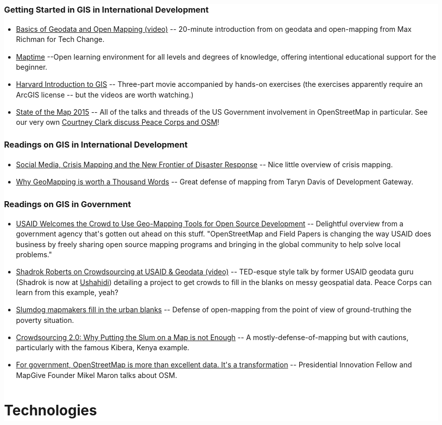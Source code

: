 

### Getting Started in GIS in International Development

- [Basics of Geodata and Open Mapping (video)](https://www.youtube.com/watch?v=LZaa8jIUDVY) -- 20-minute introduction from on geodata and open-mapping from Max Richman for Tech Change.

- [Maptime](http://maptime.io/) --Open learning environment for all levels and degrees of knowledge, offering intentional educational support for the beginner.

- [Harvard Introduction to GIS](http://hcl.harvard.edu/libraries/maps/gis/tutorials.html) -- Three-part movie accompanied by hands-on exercises (the exercises apparently require an ArcGIS license -- but the videos are worth watching.) 

- [State of the Map 2015](http://stateofthemap.us/program/) -- All of the talks and threads of the US Government involvement in OpenStreetMap in particular. See our very own [Courtney Clark discuss Peace Corps and OSM](http://stateofthemap.us/osm-in-peace-corps/)!



### Readings on GIS in International Development

- [Social Media, Crisis Mapping and the New Frontier of Disaster Response](http://www.theguardian.com/global-development-professionals-network/2013/oct/08/social-media-microtasking-disaster-response) -- Nice little overview of crisis mapping.

- [Why GeoMapping is worth a Thousand Words](http://www.ictworks.org/2015/01/19/why-good-geo-mapping-is-worth-a-thousand-words/) -- Great defense of mapping from Taryn Davis of Development Gateway.



### Readings on GIS in Government

- [USAID Welcomes the Crowd to Use Geo-Mapping Tools for Open Source Development](http://blog.usaid.gov/2014/01/usaid-welcomes-the-crowd-to-use-geo-mapping-tools-for-open-source-development/) -- Delightful overview from a government agency that's gotten out ahead on this stuff. "OpenStreetMap and Field Papers is changing the way USAID does business by freely sharing open source mapping programs and bringing in the global community to help solve local problems."

- [Shadrok Roberts on Crowdsourcing at USAID & Geodata (video)](https://www.youtube.com/watch?v=9B9RUdDn3xA) -- TED-esque style talk by former USAID geodata guru (Shadrok is now at [Ushahidi](http://www.ushahidi.com)) detailing a project to get crowds to fill in the blanks on messy geospatial data. Peace Corps can learn from this example, yeah?

- [Slumdog mapmakers fill in the urban blanks](http://www.newscientist.com/article/mg22429924.100-slumdog-mapmakers-fill-in-the-urban-blanks.html?full=true#.VGgPd5PF-0s) -- Defense of open-mapping from the point of view of ground-truthing the poverty situation.

- [Crowdsourcing 2.0: Why Putting the Slum on a Map is not Enough](http://ced.berkeley.edu/bpj/2014/03/crowdsourcing-2-0-why-putting-the-slum-on-a-map-is-not-enough/) -- A mostly-defense-of-mapping but with cautions, particularly with the famous Kibera, Kenya example.

- [For government, OpenStreetMap is more than excellent data. It's a transformation](http://openstreetmap.us/2015/03/government-and-openstreetmap/) -- Presidential Innovation Fellow and MapGive Founder Mikel Maron talks about OSM.



# Technologies
